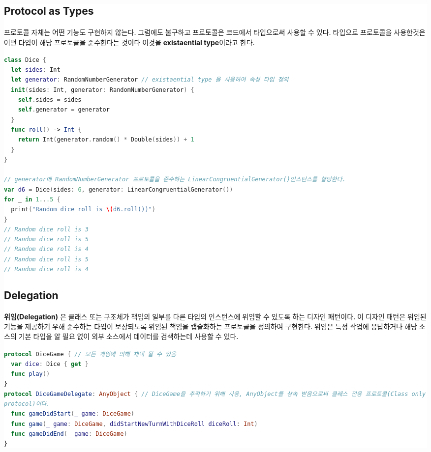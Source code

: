 

## Protocol as Types

프로토콜 자체는 어떤 기능도 구현하지 않는다. 그럼에도 불구하고 프로토콜은 코드에서 타입으로써 사용할 수 있다. 타입으로 프로토콜을 사용한것은 어떤 타입이 해당 프로토콜을 준수한다는 것이다 이것을 **existaential type**이라고 한다.

```swift
class Dice {
  let sides: Int
  let generator: RandomNumberGenerator // existaential type 을 사용하여 속성 타입 정의
  init(sides: Int, generator: RandomNumberGenerator) {
    self.sides = sides
    self.generator = generator
  }
  func roll() -> Int {
    return Int(generator.random() * Double(sides)) + 1
  }
}

// generator에 RandomNumberGenerator 프로토콜을 준수하는 LinearCongruentialGenerator()인스턴스를 할당한다.
var d6 = Dice(sides: 6, generator: LinearCongruentialGenerator())
for _ in 1...5 {
  print("Random dice roll is \(d6.roll())")
}
// Random dice roll is 3
// Random dice roll is 5
// Random dice roll is 4
// Random dice roll is 5
// Random dice roll is 4
```



## Delegation

**위임(Delegation)** 은 클래스 또는 구조체가 책임의 일부를 다른 타입의 인스턴스에 위임할 수 있도록 하는 디자인 패턴이다. 이 디자인 패턴은 위임된 기능을 제공하기 우해 준수하는 타입이 보장되도록 위임된 책임을 캡슐화하는 프로토콜을 정의하여 구현한다. 위임은 특정 작업에 응답하거나 해당 소스의 기본 타입을 알 필요 없이 외부 소스에서 데이터를 검색하는데 사용할 수 있다.

```swift
protocol DiceGame { // 모든 게임에 의해 채택 될 수 있음
  var dice: Dice { get }
  func play()
} 
protocol DiceGameDelegate: AnyObject { // DiceGame을 추적하기 위해 사용, AnyObject를 상속 받음으로써 클래스 전용 프로토콜(Class only protocol)이다.
  func gameDidStart(_ game: DiceGame)
  func game(_ game: DiceGame, didStartNewTurnWithDiceRoll diceRoll: Int)
  func gameDidEnd(_ game: DiceGame)
}
```


